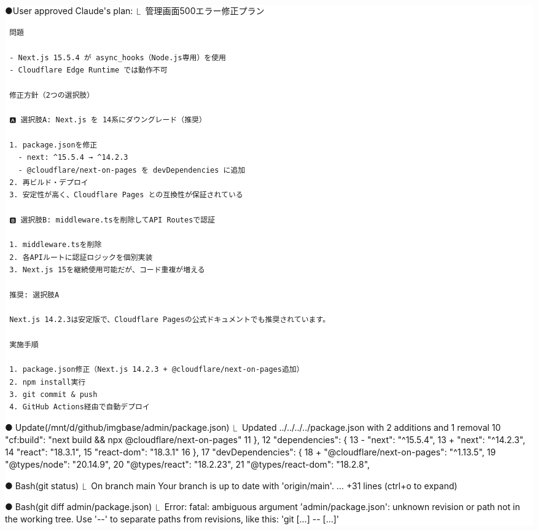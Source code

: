 ●User approved Claude's plan:
  ⎿  管理画面500エラー修正プラン

     問題

     - Next.js 15.5.4 が async_hooks（Node.js専用）を使用
     - Cloudflare Edge Runtime では動作不可

     修正方針（2つの選択肢）

     🅰️ 選択肢A: Next.js を 14系にダウングレード（推奨）

     1. package.jsonを修正
       - next: ^15.5.4 → ^14.2.3
       - @cloudflare/next-on-pages を devDependencies に追加
     2. 再ビルド・デプロイ
     3. 安定性が高く、Cloudflare Pages との互換性が保証されている

     🅱️ 選択肢B: middleware.tsを削除してAPI Routesで認証

     1. middleware.tsを削除
     2. 各APIルートに認証ロジックを個別実装
     3. Next.js 15を継続使用可能だが、コード重複が増える

     推奨: 選択肢A

     Next.js 14.2.3は安定版で、Cloudflare Pagesの公式ドキュメントでも推奨されています。

     実施手順

     1. package.json修正（Next.js 14.2.3 + @cloudflare/next-on-pages追加）
     2. npm install実行
     3. git commit & push
     4. GitHub Actions経由で自動デプロイ

● Update(/mnt/d/github/imgbase/admin/package.json)
  ⎿  Updated ../../../../package.json with 2 additions and 1 removal
       10        "cf:build": "next build && npx @cloudflare/next-on-pages"
       11      },
       12      "dependencies": {
       13 -      "next": "^15.5.4",
       13 +      "next": "^14.2.3",
       14        "react": "18.3.1",
       15        "react-dom": "18.3.1"
       16      },
       17      "devDependencies": {
       18 +      "@cloudflare/next-on-pages": "^1.13.5",
       19        "@types/node": "20.14.9",
       20        "@types/react": "18.2.23",
       21        "@types/react-dom": "18.2.8",

● Bash(git status)
  ⎿  On branch main
     Your branch is up to date with 'origin/main'.
     … +31 lines (ctrl+o to expand)

● Bash(git diff admin/package.json)
  ⎿  Error: fatal: ambiguous argument 'admin/package.json': unknown revision or path not in
     the working tree.
     Use '--' to separate paths from revisions, like this:
     'git <command> [<revision>...] -- [<file>...]'
